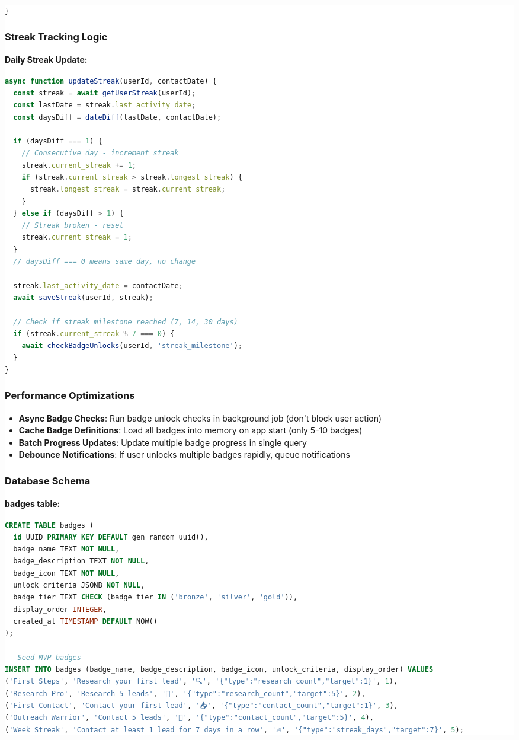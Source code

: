 ```javascript
}
```

### Streak Tracking Logic

**Daily Streak Update:**
```javascript
async function updateStreak(userId, contactDate) {
  const streak = await getUserStreak(userId);
  const lastDate = streak.last_activity_date;
  const daysDiff = dateDiff(lastDate, contactDate);

  if (daysDiff === 1) {
    // Consecutive day - increment streak
    streak.current_streak += 1;
    if (streak.current_streak > streak.longest_streak) {
      streak.longest_streak = streak.current_streak;
    }
  } else if (daysDiff > 1) {
    // Streak broken - reset
    streak.current_streak = 1;
  }
  // daysDiff === 0 means same day, no change

  streak.last_activity_date = contactDate;
  await saveStreak(userId, streak);

  // Check if streak milestone reached (7, 14, 30 days)
  if (streak.current_streak % 7 === 0) {
    await checkBadgeUnlocks(userId, 'streak_milestone');
  }
}
```

### Performance Optimizations
- **Async Badge Checks**: Run badge unlock checks in background job (don't block user action)
- **Cache Badge Definitions**: Load all badges into memory on app start (only 5-10 badges)
- **Batch Progress Updates**: Update multiple badge progress in single query
- **Debounce Notifications**: If user unlocks multiple badges rapidly, queue notifications

### Database Schema

**badges table:**
```sql
CREATE TABLE badges (
  id UUID PRIMARY KEY DEFAULT gen_random_uuid(),
  badge_name TEXT NOT NULL,
  badge_description TEXT NOT NULL,
  badge_icon TEXT NOT NULL,
  unlock_criteria JSONB NOT NULL,
  badge_tier TEXT CHECK (badge_tier IN ('bronze', 'silver', 'gold')),
  display_order INTEGER,
  created_at TIMESTAMP DEFAULT NOW()
);

-- Seed MVP badges
INSERT INTO badges (badge_name, badge_description, badge_icon, unlock_criteria, display_order) VALUES
('First Steps', 'Research your first lead', '🔍', '{"type":"research_count","target":1}', 1),
('Research Pro', 'Research 5 leads', '🔬', '{"type":"research_count","target":5}', 2),
('First Contact', 'Contact your first lead', '📤', '{"type":"contact_count","target":1}', 3),
('Outreach Warrior', 'Contact 5 leads', '💪', '{"type":"contact_count","target":5}', 4),
('Week Streak', 'Contact at least 1 lead for 7 days in a row', '🔥', '{"type":"streak_days","target":7}', 5);
```